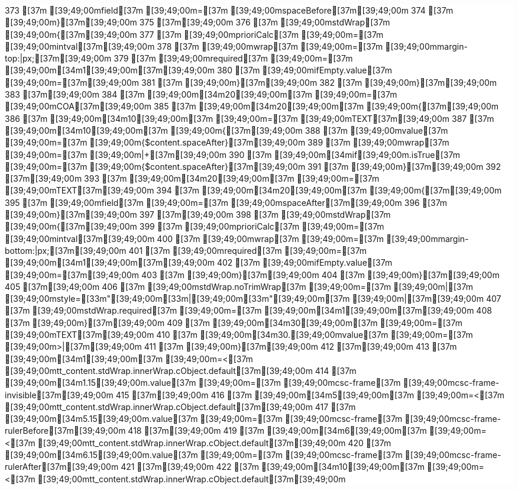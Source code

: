    373	[37m						[39;49;00mfield[37m [39;49;00m=[37m [39;49;00mspaceBefore[37m[39;49;00m
   374	[37m					[39;49;00m}[37m[39;49;00m
   375	[37m[39;49;00m
   376	[37m			 		[39;49;00mstdWrap[37m [39;49;00m{[37m[39;49;00m
   377	[37m						[39;49;00mprioriCalc[37m [39;49;00m=[37m [39;49;00mintval[37m[39;49;00m
   378	[37m						[39;49;00mwrap[37m [39;49;00m=[37m [39;49;00mmargin-top:|px;[37m[39;49;00m
   379	[37m						[39;49;00mrequired[37m [39;49;00m=[37m [39;49;00m[34m1[39;49;00m[37m[39;49;00m
   380	[37m						[39;49;00mifEmpty.value[37m [39;49;00m=[37m[39;49;00m
   381	[37m					[39;49;00m}[37m[39;49;00m
   382	[37m				[39;49;00m}[37m[39;49;00m
   383	[37m[39;49;00m
   384	[37m				[39;49;00m[34m20[39;49;00m[37m [39;49;00m=[37m [39;49;00mCOA[37m[39;49;00m
   385	[37m				[39;49;00m[34m20[39;49;00m[37m [39;49;00m{[37m[39;49;00m
   386	[37m					[39;49;00m[34m10[39;49;00m[37m [39;49;00m=[37m [39;49;00mTEXT[37m[39;49;00m
   387	[37m					[39;49;00m[34m10[39;49;00m[37m [39;49;00m{[37m[39;49;00m
   388	[37m						[39;49;00mvalue[37m [39;49;00m=[37m [39;49;00m{$content.spaceAfter}[37m[39;49;00m
   389	[37m						[39;49;00mwrap[37m [39;49;00m=[37m [39;49;00m|+[37m[39;49;00m
   390	[37m						[39;49;00m[34mif[39;49;00m.isTrue[37m [39;49;00m=[37m [39;49;00m{$content.spaceAfter}[37m[39;49;00m
   391	[37m					[39;49;00m}[37m[39;49;00m
   392	[37m[39;49;00m
   393	[37m					[39;49;00m[34m20[39;49;00m[37m [39;49;00m=[37m [39;49;00mTEXT[37m[39;49;00m
   394	[37m					[39;49;00m[34m20[39;49;00m[37m [39;49;00m{[37m[39;49;00m
   395	[37m						[39;49;00mfield[37m [39;49;00m=[37m [39;49;00mspaceAfter[37m[39;49;00m
   396	[37m					[39;49;00m}[37m[39;49;00m
   397	[37m[39;49;00m
   398	[37m					[39;49;00mstdWrap[37m [39;49;00m{[37m[39;49;00m
   399	[37m						[39;49;00mprioriCalc[37m [39;49;00m=[37m [39;49;00mintval[37m[39;49;00m
   400	[37m						[39;49;00mwrap[37m [39;49;00m=[37m [39;49;00mmargin-bottom:|px;[37m[39;49;00m
   401	[37m						[39;49;00mrequired[37m [39;49;00m=[37m [39;49;00m[34m1[39;49;00m[37m[39;49;00m
   402	[37m						[39;49;00mifEmpty.value[37m [39;49;00m=[37m[39;49;00m
   403	[37m					[39;49;00m}[37m[39;49;00m
   404	[37m				[39;49;00m}[37m[39;49;00m
   405	[37m[39;49;00m
   406	[37m				[39;49;00mstdWrap.noTrimWrap[37m [39;49;00m=[37m [39;49;00m|[37m [39;49;00mstyle=[33m"[39;49;00m[33m|[39;49;00m[33m"[39;49;00m[37m [39;49;00m|[37m[39;49;00m
   407	[37m				[39;49;00mstdWrap.required[37m [39;49;00m=[37m [39;49;00m[34m1[39;49;00m[37m[39;49;00m
   408	[37m			[39;49;00m}[37m[39;49;00m
   409	[37m			[39;49;00m[34m30[39;49;00m[37m [39;49;00m=[37m [39;49;00mTEXT[37m[39;49;00m
   410	[37m			[39;49;00m[34m30.[39;49;00mvalue[37m [39;49;00m=[37m [39;49;00m>|</div>[37m[39;49;00m
   411	[37m		[39;49;00m}[37m[39;49;00m
   412	[37m[39;49;00m
   413	[37m		[39;49;00m[34m1[39;49;00m[37m [39;49;00m=<[37m [39;49;00mtt_content.stdWrap.innerWrap.cObject.default[37m[39;49;00m
   414	[37m		[39;49;00m[34m1.15[39;49;00m.value[37m [39;49;00m=[37m [39;49;00mcsc-frame[37m [39;49;00mcsc-frame-invisible[37m[39;49;00m
   415	[37m[39;49;00m
   416	[37m		[39;49;00m[34m5[39;49;00m[37m [39;49;00m=<[37m [39;49;00mtt_content.stdWrap.innerWrap.cObject.default[37m[39;49;00m
   417	[37m		[39;49;00m[34m5.15[39;49;00m.value[37m [39;49;00m=[37m [39;49;00mcsc-frame[37m [39;49;00mcsc-frame-rulerBefore[37m[39;49;00m
   418	[37m[39;49;00m
   419	[37m		[39;49;00m[34m6[39;49;00m[37m [39;49;00m=<[37m [39;49;00mtt_content.stdWrap.innerWrap.cObject.default[37m[39;49;00m
   420	[37m		[39;49;00m[34m6.15[39;49;00m.value[37m [39;49;00m=[37m [39;49;00mcsc-frame[37m [39;49;00mcsc-frame-rulerAfter[37m[39;49;00m
   421	[37m[39;49;00m
   422	[37m		[39;49;00m[34m10[39;49;00m[37m [39;49;00m=<[37m [39;49;00mtt_content.stdWrap.innerWrap.cObject.default[37m[39;49;00m